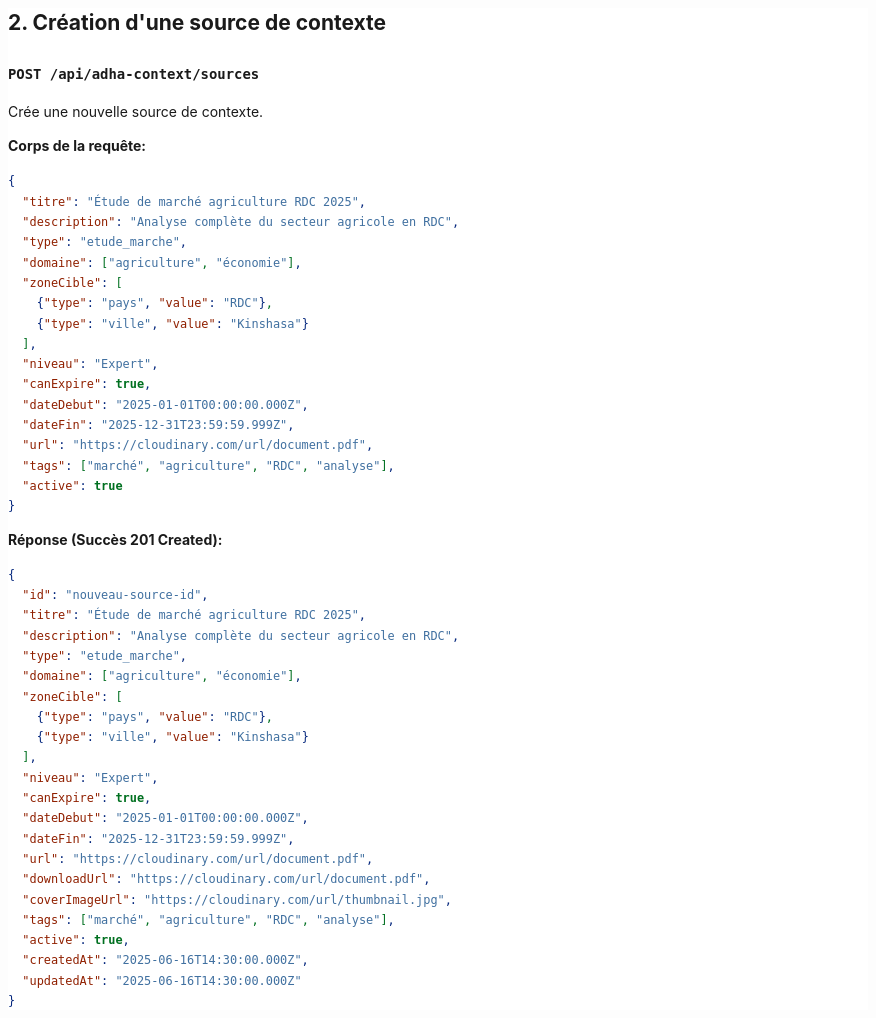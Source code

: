 
## 2. Création d'une source de contexte

### `POST /api/adha-context/sources`

Crée une nouvelle source de contexte.

**Corps de la requête:**

```json
{
  "titre": "Étude de marché agriculture RDC 2025",
  "description": "Analyse complète du secteur agricole en RDC",
  "type": "etude_marche",
  "domaine": ["agriculture", "économie"],
  "zoneCible": [
    {"type": "pays", "value": "RDC"},
    {"type": "ville", "value": "Kinshasa"}
  ],
  "niveau": "Expert",
  "canExpire": true,
  "dateDebut": "2025-01-01T00:00:00.000Z",
  "dateFin": "2025-12-31T23:59:59.999Z",
  "url": "https://cloudinary.com/url/document.pdf",
  "tags": ["marché", "agriculture", "RDC", "analyse"],
  "active": true
}
```

**Réponse (Succès 201 Created):**

```json
{
  "id": "nouveau-source-id",
  "titre": "Étude de marché agriculture RDC 2025",
  "description": "Analyse complète du secteur agricole en RDC",
  "type": "etude_marche",
  "domaine": ["agriculture", "économie"],
  "zoneCible": [
    {"type": "pays", "value": "RDC"},
    {"type": "ville", "value": "Kinshasa"}
  ],
  "niveau": "Expert",
  "canExpire": true,
  "dateDebut": "2025-01-01T00:00:00.000Z",
  "dateFin": "2025-12-31T23:59:59.999Z",
  "url": "https://cloudinary.com/url/document.pdf",
  "downloadUrl": "https://cloudinary.com/url/document.pdf",
  "coverImageUrl": "https://cloudinary.com/url/thumbnail.jpg",
  "tags": ["marché", "agriculture", "RDC", "analyse"],
  "active": true,
  "createdAt": "2025-06-16T14:30:00.000Z",
  "updatedAt": "2025-06-16T14:30:00.000Z"
}
```
